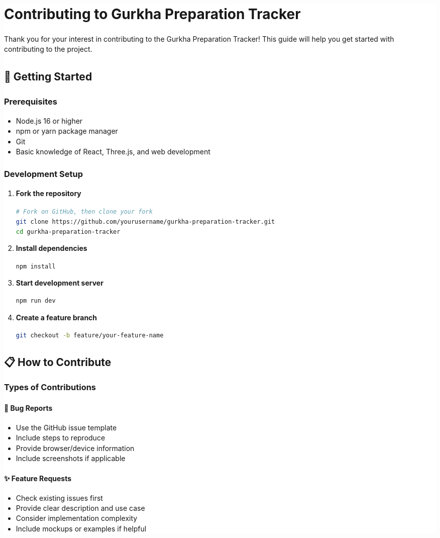 # Contributing to Gurkha Preparation Tracker

Thank you for your interest in contributing to the Gurkha Preparation Tracker! This guide will help you get started with contributing to the project.

## 🚀 Getting Started

### Prerequisites
- Node.js 16 or higher
- npm or yarn package manager
- Git
- Basic knowledge of React, Three.js, and web development

### Development Setup

1. **Fork the repository**
   ```bash
   # Fork on GitHub, then clone your fork
   git clone https://github.com/yourusername/gurkha-preparation-tracker.git
   cd gurkha-preparation-tracker
   ```

2. **Install dependencies**
   ```bash
   npm install
   ```

3. **Start development server**
   ```bash
   npm run dev
   ```

4. **Create a feature branch**
   ```bash
   git checkout -b feature/your-feature-name
   ```

## 📋 How to Contribute

### Types of Contributions

#### 🐛 Bug Reports
- Use the GitHub issue template
- Include steps to reproduce
- Provide browser/device information
- Include screenshots if applicable

#### ✨ Feature Requests
- Check existing issues first
- Provide clear description and use case
- Consider implementation complexity
- Include mockups or examples if helpful
